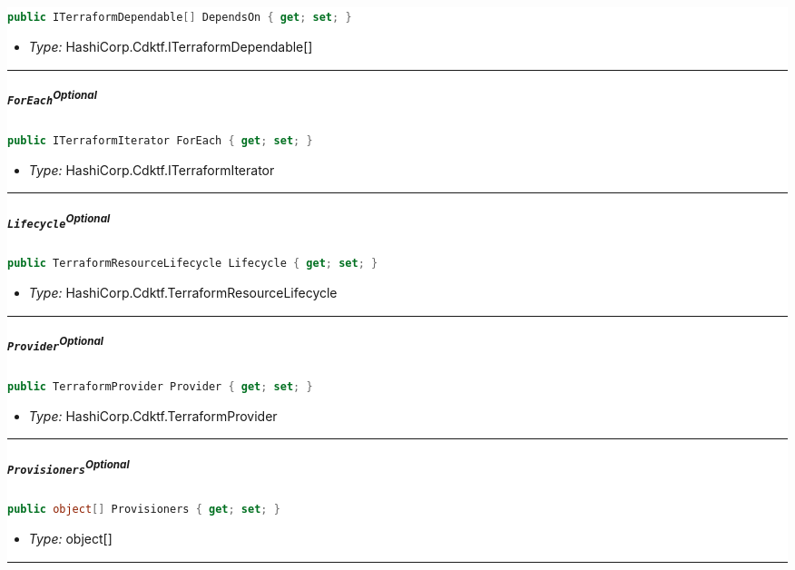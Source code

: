 ```csharp
public ITerraformDependable[] DependsOn { get; set; }
```

- *Type:* HashiCorp.Cdktf.ITerraformDependable[]

---

##### `ForEach`<sup>Optional</sup> <a name="ForEach" id="@cdktf/provider-opentelekomcloud.apigwThrottlingPolicyAssociateV2.ApigwThrottlingPolicyAssociateV2Config.property.forEach"></a>

```csharp
public ITerraformIterator ForEach { get; set; }
```

- *Type:* HashiCorp.Cdktf.ITerraformIterator

---

##### `Lifecycle`<sup>Optional</sup> <a name="Lifecycle" id="@cdktf/provider-opentelekomcloud.apigwThrottlingPolicyAssociateV2.ApigwThrottlingPolicyAssociateV2Config.property.lifecycle"></a>

```csharp
public TerraformResourceLifecycle Lifecycle { get; set; }
```

- *Type:* HashiCorp.Cdktf.TerraformResourceLifecycle

---

##### `Provider`<sup>Optional</sup> <a name="Provider" id="@cdktf/provider-opentelekomcloud.apigwThrottlingPolicyAssociateV2.ApigwThrottlingPolicyAssociateV2Config.property.provider"></a>

```csharp
public TerraformProvider Provider { get; set; }
```

- *Type:* HashiCorp.Cdktf.TerraformProvider

---

##### `Provisioners`<sup>Optional</sup> <a name="Provisioners" id="@cdktf/provider-opentelekomcloud.apigwThrottlingPolicyAssociateV2.ApigwThrottlingPolicyAssociateV2Config.property.provisioners"></a>

```csharp
public object[] Provisioners { get; set; }
```

- *Type:* object[]

---
